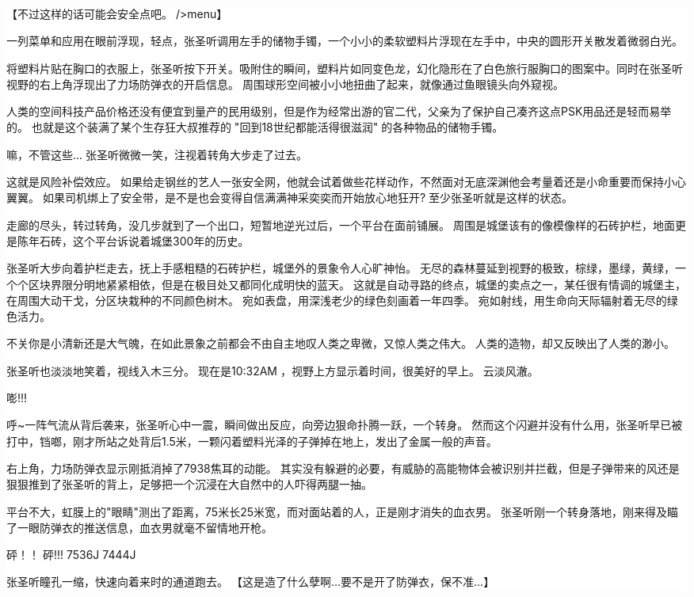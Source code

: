



【不过这样的话可能会安全点吧。 />menu】

一列菜单和应用在眼前浮现，轻点，张圣听调用左手的储物手镯，一个小小的柔软塑料片浮现在左手中，中央的圆形开关散发着微弱白光。

将塑料片贴在胸口的衣服上，张圣听按下开关。吸附住的瞬间，塑料片如同变色龙，幻化隐形在了白色旅行服胸口的图案中。同时在张圣听视野的右上角浮现出了力场防弹衣的开启信息。
周围球形空间被小小地扭曲了起来，就像通过鱼眼镜头向外窥视。


人类的空间科技产品价格还没有便宜到量产的民用级别，但是作为经常出游的官二代，父亲为了保护自己凑齐这点PSK用品还是轻而易举的。
也就是这个装满了某个生存狂大叔推荐的 "回到18世纪都能活得很滋润" 的各种物品的储物手镯。


嘛，不管这些…
张圣听微微一笑，注视着转角大步走了过去。

这就是风险补偿效应。
如果给走钢丝的艺人一张安全网，他就会试着做些花样动作，不然面对无底深渊他会考量着还是小命重要而保持小心翼翼。 
如果司机绑上了安全带，是不是也会变得自信满满神采奕奕而开始放心地狂开?
至少张圣听就是这样的状态。


走廊的尽头，转过转角，没几步就到了一个出口，短暂地逆光过后，一个平台在面前铺展。
周围是城堡该有的像模像样的石砖护栏，地面更是陈年石砖，这个平台诉说着城堡300年的历史。


张圣听大步向着护栏走去，抚上手感粗糙的石砖护栏，城堡外的景象令人心旷神怡。
无尽的森林蔓延到视野的极致，棕绿，墨绿，黄绿，一个个区块界限分明地紧紧相依，但是在极目处又都同化成明快的蓝天。
这就是自动寻路的终点，城堡的卖点之一，某任很有情调的城堡主，在周围大动干戈，分区块栽种的不同颜色树木。
宛如表盘，用深浅老少的绿色刻画着一年四季。
宛如射线，用生命向天际辐射着无尽的绿色活力。


不关你是小清新还是大气魄，在如此景象之前都会不由自主地叹人类之卑微，又惊人类之伟大。
人类的造物，却又反映出了人类的渺小。


张圣听也淡淡地笑着，视线入木三分。
现在是10:32AM ，视野上方显示着时间，很美好的早上。
云淡风澈。



嘭!!!

呼~一阵气流从背后袭来，张圣听心中一震，瞬间做出反应，向旁边狠命扑腾一跃，一个转身。
然而这个闪避并没有什么用，张圣听早已被打中，铛啷，刚才所站之处背后1.5米，一颗闪着塑料光泽的子弹掉在地上，发出了金属一般的声音。

右上角，力场防弹衣显示刚抵消掉了7938焦耳的动能。
其实没有躲避的必要，有威胁的高能物体会被识别并拦截，但是子弹带来的风还是狠狠推到了张圣听的背上，足够把一个沉浸在大自然中的人吓得两腿一抽。


平台不大，虹膜上的"眼睛"测出了距离，75米长25米宽，而对面站着的人，正是刚才消失的血衣男。
张圣听刚一个转身落地，刚来得及瞄了一眼防弹衣的推送信息，血衣男就毫不留情地开枪。


砰！！  砰!!!
7536J  7444J


张圣听瞳孔一缩，快速向着来时的通道跑去。
【这是造了什么孽啊...要不是开了防弹衣，保不准...】
